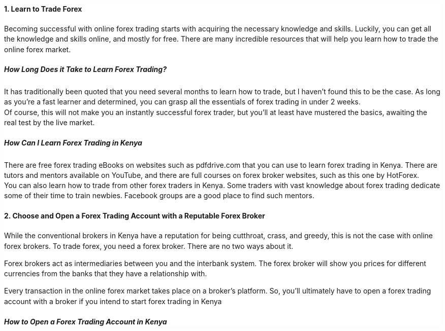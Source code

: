 



#### 1. Learn to Trade Forex





Becoming successful with online forex trading starts with acquiring the necessary knowledge and skills. Luckily, you can get all the knowledge and skills online, and mostly for free. There are many incredible resources that will help you learn how to trade the online forex market.





##### How Long Does it Take to Learn Forex Trading?

It has traditionally been quoted that you need several months to learn how to trade, but I haven’t found this to be the case. As long as you’re a fast learner and determined, you can grasp all the essentials of forex trading in under 2 weeks.  
Of course, this will not make you an instantly successful forex trader, but you’ll at least have mustered the basics, awaiting the real test by the live market.

##### How Can I Learn Forex Trading in Kenya

There are free forex trading eBooks on websites such as pdfdrive.com that you can use to learn forex trading in Kenya. There are tutors and mentors available on YouTube, and there are full courses on forex broker websites, such as this one by HotForex.  
You can also learn how to trade from other forex traders in Kenya. Some traders with vast knowledge about forex trading dedicate some of their time to train newbies. Facebook groups are a good place to find such mentors.





#### 2. Choose and Open a Forex Trading Account with a Reputable Forex Broker





While the conventional brokers in Kenya have a reputation for being cutthroat, crass, and greedy, this is not the case with online forex brokers. To trade forex, you need a forex broker. There are no two ways about it.





Forex brokers act as intermediaries between you and the interbank system. The forex broker will show you prices for different currencies from the banks that they have a relationship with.





Every transaction in the online forex market takes place on a broker’s platform. So, you’ll ultimately have to open a forex trading account with a broker if you intend to start forex trading in Kenya





##### How to Open a Forex Trading Account in Kenya
